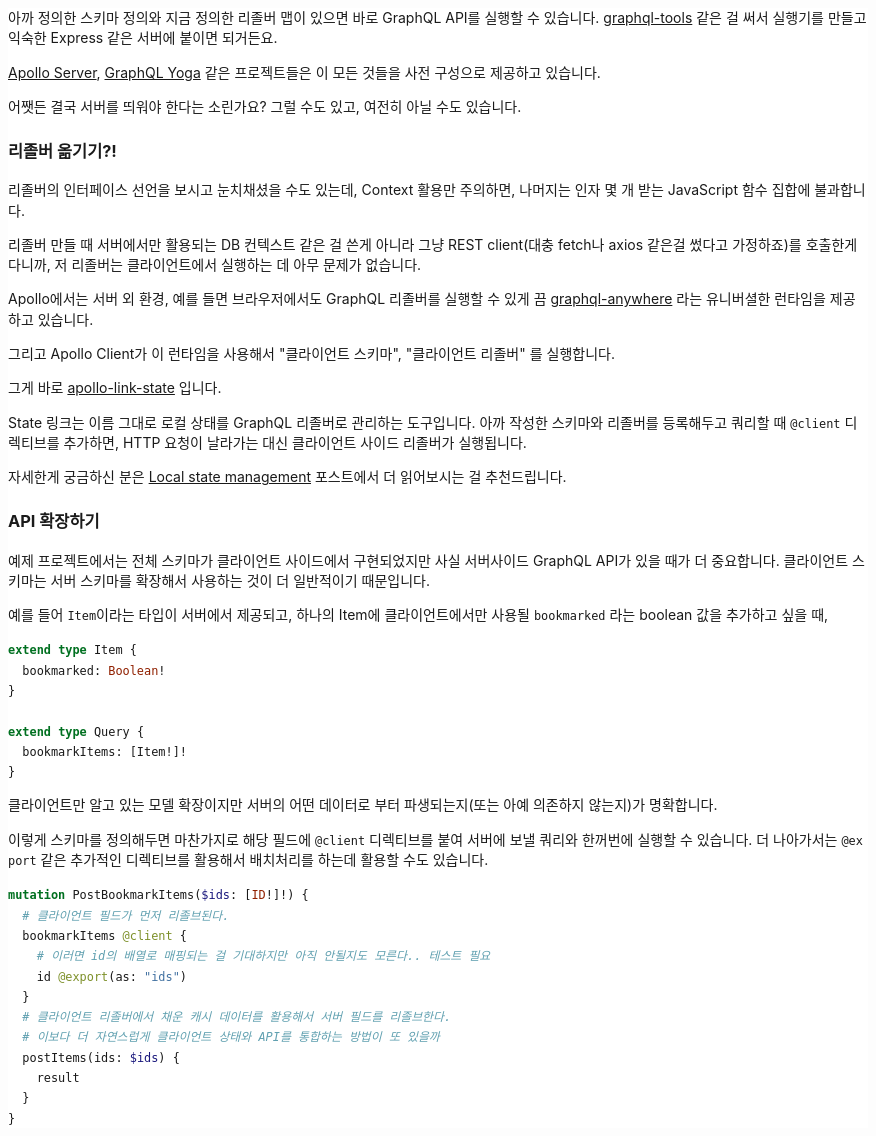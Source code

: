 아까 정의한 스키마 정의와 지금 정의한 리졸버 맵이 있으면 바로 GraphQL API를 실행할 수 있습니다. [graphql-tools](https://github.com/apollographql/graphql-tools) 같은 걸 써서 실행기를 만들고 익숙한 Express 같은 서버에 붙이면 되거든요.

[Apollo Server](https://github.com/apollographql/apollo-server), [GraphQL Yoga](https://github.com/prisma/graphql-yoga) 같은 프로젝트들은 이 모든 것들을 사전 구성으로 제공하고 있습니다.

어쨋든 결국 서버를 띄워야 한다는 소린가요? 그럴 수도 있고, 여전히 아닐 수도 있습니다.

### 리졸버 옮기기?!

리졸버의 인터페이스 선언을 보시고 눈치채셨을 수도 있는데, Context 활용만 주의하면, 나머지는 인자 몇 개 받는 JavaScript 함수 집합에 불과합니다.

리졸버 만들 때 서버에서만 활용되는 DB 컨텍스트 같은 걸 쓴게 아니라 그냥 REST client(대충 fetch나 axios 같은걸 썼다고 가정하죠)를 호출한게 다니까, 저 리졸버는 클라이언트에서 실행하는 데 아무 문제가 없습니다.

Apollo에서는 서버 외 환경, 예를 들면 브라우저에서도 GraphQL 리졸버를 실행할 수 있게 끔 [graphql-anywhere](https://www.npmjs.com/package/graphql-anywhere) 라는 유니버셜한 런타임을 제공하고 있습니다.

그리고 Apollo Client가 이 런타임을 사용해서 "클라이언트 스키마", "클라이언트 리졸버" 를 실행합니다.

그게 바로 [apollo-link-state](https://github.com/apollographql/apollo-link-state) 입니다.

State 링크는 이름 그대로 로컬 상태를 GraphQL 리졸버로 관리하는 도구입니다. 아까 작성한 스키마와 리졸버를 등록해두고 쿼리할 때 `@client` 디렉티브를 추가하면, HTTP 요청이 날라가는 대신 클라이언트 사이드 리졸버가 실행됩니다.

자세한게 궁금하신 분은 [Local state management](https://www.apollographql.com/docs/react/essentials/local-state/) 포스트에서 더 읽어보시는 걸 추천드립니다.

### API 확장하기

예제 프로젝트에서는 전체 스키마가 클라이언트 사이드에서 구현되었지만 사실 서버사이드 GraphQL API가 있을 때가 더 중요합니다. 클라이언트 스키마는 서버 스키마를 확장해서 사용하는 것이 더 일반적이기 때문입니다.

예를 들어 `Item`이라는 타입이 서버에서 제공되고, 하나의 Item에 클라이언트에서만 사용될 `bookmarked` 라는 boolean 값을 추가하고 싶을 때,

```graphql
extend type Item {
  bookmarked: Boolean!
}

extend type Query {
  bookmarkItems: [Item!]!
}
```

클라이언트만 알고 있는 모델 확장이지만 서버의 어떤 데이터로 부터 파생되는지(또는 아예 의존하지 않는지)가 명확합니다.

이렇게 스키마를 정의해두면 마찬가지로 해당 필드에 `@client` 디렉티브를 붙여 서버에 보낼 쿼리와 한꺼번에 실행할 수 있습니다. 더 나아가서는 `@export` 같은 추가적인 디렉티브를 활용해서 배치처리를 하는데 활용할 수도 있습니다.

```graphql
mutation PostBookmarkItems($ids: [ID!]!) {
  # 클라이언트 필드가 먼저 리졸브된다.
  bookmarkItems @client {
    # 이러면 id의 배열로 매핑되는 걸 기대하지만 아직 안될지도 모른다.. 테스트 필요
    id @export(as: "ids")
  }
  # 클라이언트 리졸버에서 채운 캐시 데이터를 활용해서 서버 필드를 리졸브한다.
  # 이보다 더 자연스럽게 클라이언트 상태와 API를 통합하는 방법이 또 있을까
  postItems(ids: $ids) {
    result
  }
}
```
